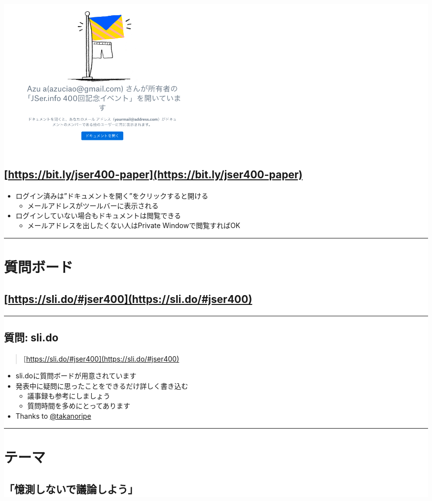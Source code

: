 ![fit right](./img/dropbox-paper-gate.png)

## [https://bit.ly/jser400-paper](https://bit.ly/jser400-paper)

- ログイン済みは”ドキュメントを開く”をクリックすると開ける
    - メールアドレスがツールバーに表示される
- ログインしていない場合もドキュメントは閲覧できる
    - メールアドレスを出したくない人はPrivate Windowで閲覧すればOK

----

# 質問ボード

## [https://sli.do/#jser400](https://sli.do/#jser400)

----

## 質問: sli.do

> [https://sli.do/#jser400](https://sli.do/#jser400)

- sli.doに質問ボードが用意されています
- 発表中に疑問に思ったことをできるだけ詳しく書き込む
    - 議事録も参考にしましょう
    - 質問時間を多めにとってあります
- Thanks to [@takanoripe](https://twitter.com/takanoripe)

----



# テーマ

## 「憶測しないで議論しよう」
